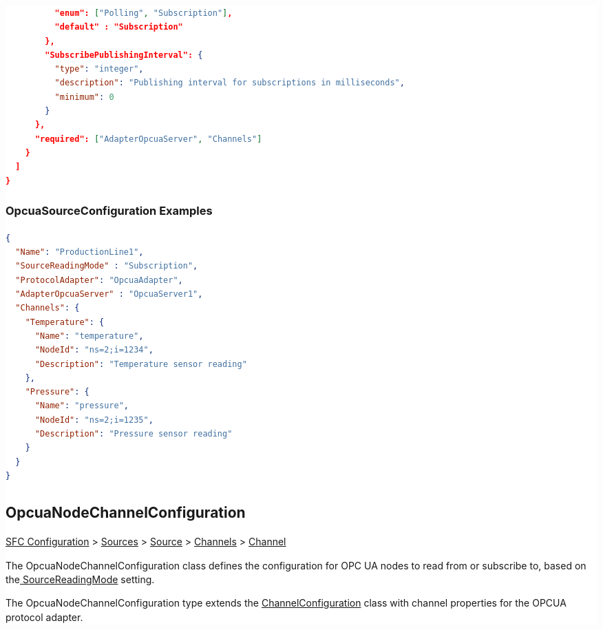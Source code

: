```json
          "enum": ["Polling", "Subscription"],
          "default" : "Subscription"
        },
        "SubscribePublishingInterval": {
          "type": "integer",
          "description": "Publishing interval for subscriptions in milliseconds",
          "minimum": 0
        }
      },
      "required": ["AdapterOpcuaServer", "Channels"]
    }
  ]
}


```

### OpcuaSourceConfiguration Examples

```json
{
  "Name": "ProductionLine1",
  "SourceReadingMode" : "Subscription",
  "ProtocolAdapter": "OpcuaAdapter",
  "AdapterOpcuaServer" : "OpcuaServer1",
  "Channels": {
    "Temperature": {
      "Name": "temperature",
      "NodeId": "ns=2;i=1234",
      "Description": "Temperature sensor reading"
    },
    "Pressure": {
      "Name": "pressure",
      "NodeId": "ns=2;i=1235",
      "Description": "Pressure sensor reading"
    }
  }
}
```

## OpcuaNodeChannelConfiguration

[SFC Configuration](../core/sfc-configuration.md) > [Sources](../core/sfc-configuration.md#sources) > [Source](../core/source-configuration.md)  > [Channels](../core/source-configuration.md#channels) > [Channel](../core/channel-configuration.md)

The OpcuaNodeChannelConfiguration class defines the configuration for OPC UA nodes to read from or subscribe to, based on the[ SourceReadingMode](#sourcereadingmode) setting.

The OpcuaNodeChannelConfiguration type extends the [ChannelConfiguration](../core/channel-configuration.md) class with channel properties for the OPCUA protocol adapter.
